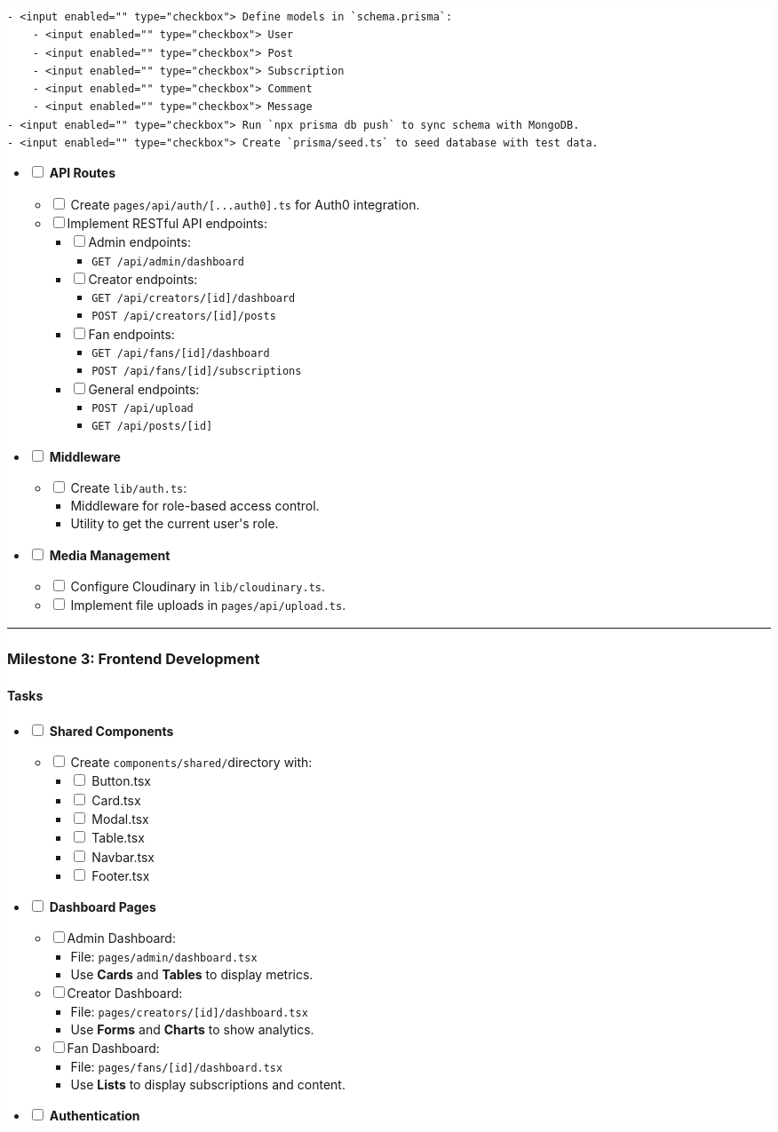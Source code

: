     - <input enabled="" type="checkbox"> Define models in `schema.prisma`:
        - <input enabled="" type="checkbox"> User
        - <input enabled="" type="checkbox"> Post
        - <input enabled="" type="checkbox"> Subscription
        - <input enabled="" type="checkbox"> Comment
        - <input enabled="" type="checkbox"> Message
    - <input enabled="" type="checkbox"> Run `npx prisma db push` to sync schema with MongoDB.
    - <input enabled="" type="checkbox"> Create `prisma/seed.ts` to seed database with test data.
- <input enabled="" type="checkbox"> **API Routes**

    - <input enabled="" type="checkbox"> Create `pages/api/auth/[...auth0].ts` for Auth0 integration.
    - <input enabled="" type="checkbox">Implement RESTful API endpoints:
        - <input enabled="" type="checkbox">Admin endpoints:
            - `GET /api/admin/dashboard`
        - <input enabled="" type="checkbox">Creator endpoints:
            - `GET /api/creators/[id]/dashboard`
            - `POST /api/creators/[id]/posts`
        - <input enabled="" type="checkbox">Fan endpoints:
            - `GET /api/fans/[id]/dashboard`
            - `POST /api/fans/[id]/subscriptions`
        - <input enabled="" type="checkbox">General endpoints:
            - `POST /api/upload`
            - `GET /api/posts/[id]`
- <input enabled="" type="checkbox"> **Middleware**

    - <input enabled="" type="checkbox"> Create `lib/auth.ts`:
        - Middleware for role-based access control.
        - Utility to get the current user's role.
- <input enabled="" type="checkbox"> **Media Management**

    - <input enabled="" type="checkbox"> Configure Cloudinary in `lib/cloudinary.ts`.
    - <input enabled="" type="checkbox"> Implement file uploads in `pages/api/upload.ts`.

* * *

### **Milestone 3: Frontend Development**

#### **Tasks**

- <input enabled="" type="checkbox"> **Shared Components**

    - <input enabled="" type="checkbox"> Create `components/shared/`directory with:
        - <input enabled="" type="checkbox"> Button.tsx
        - <input enabled="" type="checkbox"> Card.tsx
        - <input enabled="" type="checkbox"> Modal.tsx
        - <input enabled="" type="checkbox"> Table.tsx
        - <input enabled="" type="checkbox"> Navbar.tsx
        - <input enabled="" type="checkbox"> Footer.tsx
- <input enabled="" type="checkbox"> **Dashboard Pages**

    - <input enabled="" type="checkbox">Admin Dashboard:
        - File: `pages/admin/dashboard.tsx`
        - Use **Cards** and **Tables** to display metrics.
    - <input enabled="" type="checkbox">Creator Dashboard:
        - File: `pages/creators/[id]/dashboard.tsx`
        - Use **Forms** and **Charts** to show analytics.
    - <input enabled="" type="checkbox">Fan Dashboard:
        - File: `pages/fans/[id]/dashboard.tsx`
        - Use **Lists** to display subscriptions and content.
- <input enabled="" type="checkbox"> **Authentication**
